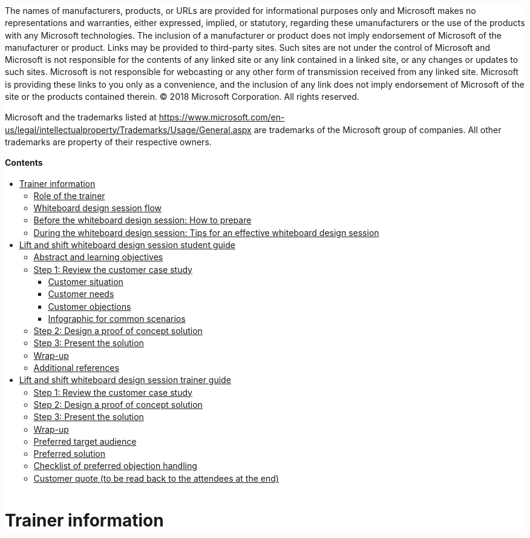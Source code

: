 The names of manufacturers, products, or URLs are provided for informational purposes only and Microsoft makes no representations and warranties, either expressed, implied, or statutory, regarding these umanufacturers or the use of the products with any Microsoft technologies. The inclusion of a manufacturer or product does not imply endorsement of Microsoft of the manufacturer or product. Links may be provided to third-party sites. Such sites are not under the control of Microsoft and Microsoft is not responsible for the contents of any linked site or any link contained in a linked site, or any changes or updates to such sites. Microsoft is not responsible for webcasting or any other form of transmission received from any linked site. Microsoft is providing these links to you only as a convenience, and the inclusion of any link does not imply endorsement of Microsoft of the site or the products contained therein.
© 2018 Microsoft Corporation. All rights reserved.

Microsoft and the trademarks listed at https://www.microsoft.com/en-us/legal/intellectualproperty/Trademarks/Usage/General.aspx are trademarks of the Microsoft group of companies. All other trademarks are property of their respective owners.

**Contents**



- [Trainer information](#trainer-information)
    - [Role of the trainer](#role-of-the-trainer)
    - [Whiteboard design session flow](#whiteboard-design-session-flow)
    - [Before the whiteboard design session: How to prepare](#before-the-whiteboard-design-session--how-to-prepare)
    - [During the whiteboard design session: Tips for an effective whiteboard design session](#during-the-whiteboard-design-session--tips-for-an-effective-whiteboard-design-session)
- [Lift and shift whiteboard design session student guide](#lift-and-shift-whiteboard-design-session-student-guide)
    - [Abstract and learning objectives](#abstract-and-learning-objectives)
    - [Step 1: Review the customer case study](#step-1--review-the-customer-case-study)
        - [Customer situation](#customer-situation)
        - [Customer needs](#customer-needs)
        - [Customer objections](#customer-objections)
        - [Infographic for common scenarios](#infographic-for-common-scenarios)
    - [Step 2: Design a proof of concept solution](#step-2--design-a-proof-of-concept-solution)
    - [Step 3: Present the solution](#step-3--present-the-solution)
    - [Wrap-up](#wrap-up)
    - [Additional references](#additional-references)
- [Lift and shift whiteboard design session trainer guide](#lift-and-shift-whiteboard-design-session-trainer-guide)
    - [Step 1: Review the customer case study](#step-1--review-the-customer-case-study)
    - [Step 2: Design a proof of concept solution](#step-2--design-a-proof-of-concept-solution)
    - [Step 3: Present the solution](#step-3--present-the-solution)
    - [Wrap-up](#wrap-up)
    - [Preferred target audience](#preferred-target-audience)
    - [Preferred solution](#preferred-solution)
    - [Checklist of preferred objection handling](#checklist-of-preferred-objection-handling)
    - [Customer quote (to be read back to the attendees at the end)](#customer-quote-to-be-read-back-to-the-attendees-at-the-end)



# Trainer information
